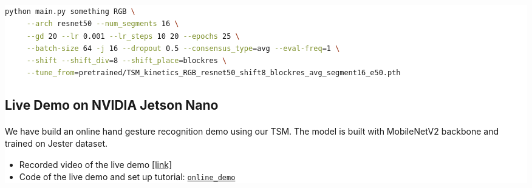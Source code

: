   ```bash
  python main.py something RGB \
       --arch resnet50 --num_segments 16 \
       --gd 20 --lr 0.001 --lr_steps 10 20 --epochs 25 \
       --batch-size 64 -j 16 --dropout 0.5 --consensus_type=avg --eval-freq=1 \
       --shift --shift_div=8 --shift_place=blockres \
       --tune_from=pretrained/TSM_kinetics_RGB_resnet50_shift8_blockres_avg_segment16_e50.pth
  ```

## Live Demo on NVIDIA Jetson Nano

We have build an online hand gesture recognition demo using our TSM. The model is built with MobileNetV2 backbone and trained on Jester dataset. 

- Recorded video of the live demo [[link]](https://hanlab.mit.edu/projects/tsm/#live_demo)
- Code of the live demo and set up tutorial:  [`online_demo`](online_demo) 

